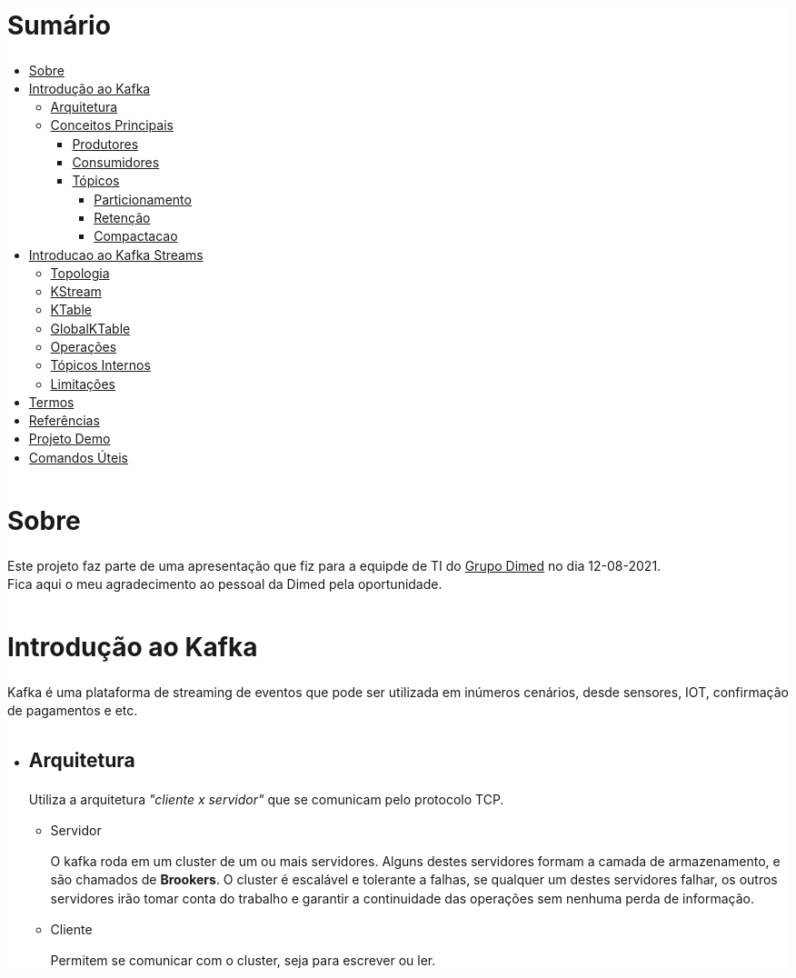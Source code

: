 # Sumário
- [Sobre](#Sobre)   
- [Introdução ao Kafka](#Introdução-ao-Kafka)
    + [Arquitetura](#Arquitetura)
    + [Conceitos Principais](#Conceitos-Principais)
        + [Produtores](#Produtores)
        + [Consumidores](#Consumidores)
        + [Tópicos](#Tópicos)
            + [Particionamento](#Particionamento)
            + [Retenção](#Retenção)
            + [Compactacao](#Compactacao)
- [Introducao ao Kafka Streams](#Introducao-ao-Kafka-Streams)
    + [Topologia](#Topologia)
    + [KStream](#KStream)  
    + [KTable](#KTable)
    + [GlobalKTable](#GlobalKTable)
    + [Operações](#Operações)
    + [Tópicos Internos](#Tópicos-Internos)   
    + [Limitações](#Limitações)
- [Termos](#Termos)
- [Referências](#Referências)
- [Projeto Demo](#Projeto-Demo)
- [Comandos Úteis](#Comandos-Úteis)

# Sobre
Este projeto faz parte de uma apresentação que fiz para a equipde de TI do [Grupo Dimed](http://www.grupodimed.com.br/) no dia 12-08-2021.    
Fica aqui o meu agradecimento ao pessoal da Dimed pela oportunidade.   

# Introdução ao Kafka
Kafka é uma plataforma de streaming de eventos que pode ser utilizada em inúmeros cenários, desde sensores, IOT, confirmação de pagamentos e etc.     

- ## Arquitetura

    Utiliza a arquitetura *"cliente x servidor"* que se comunicam pelo protocolo TCP.   

    - Servidor

        O kafka roda em um cluster de um ou mais servidores. Alguns destes servidores formam a camada de armazenamento, e são chamados de **Brookers**. 
        O cluster é escalável e tolerante a falhas, se qualquer um destes servidores falhar, os outros servidores irão tomar conta do trabalho e garantir a continuidade das operações sem nenhuma perda de informação.

    - Cliente

        Permitem se comunicar com o cluster, seja para escrever ou ler. 
